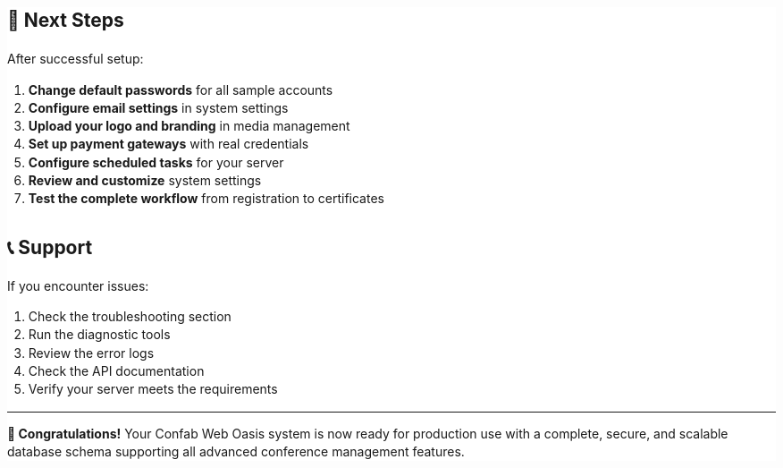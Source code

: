 ## 🎯 Next Steps

After successful setup:

1. **Change default passwords** for all sample accounts
2. **Configure email settings** in system settings
3. **Upload your logo and branding** in media management
4. **Set up payment gateways** with real credentials
5. **Configure scheduled tasks** for your server
6. **Review and customize** system settings
7. **Test the complete workflow** from registration to certificates

## 📞 Support

If you encounter issues:

1. Check the troubleshooting section
2. Run the diagnostic tools
3. Review the error logs
4. Check the API documentation
5. Verify your server meets the requirements

---

**🎉 Congratulations!** Your Confab Web Oasis system is now ready for production use with a complete, secure, and scalable database schema supporting all advanced conference management features.
